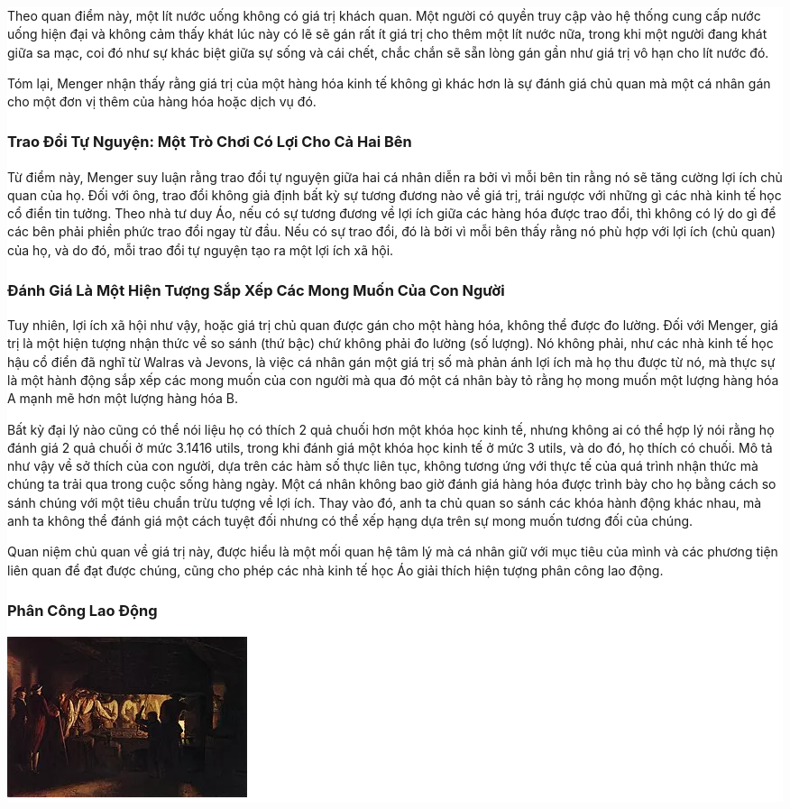 Theo quan điểm này, một lít nước uống không có giá trị khách quan. Một người có quyền truy cập vào hệ thống cung cấp nước uống hiện đại và không cảm thấy khát lúc này có lẽ sẽ gán rất ít giá trị cho thêm một lít nước nữa, trong khi một người đang khát giữa sa mạc, coi đó như sự khác biệt giữa sự sống và cái chết, chắc chắn sẽ sẵn lòng gán gần như giá trị vô hạn cho lít nước đó.

Tóm lại, Menger nhận thấy rằng giá trị của một hàng hóa kinh tế không gì khác hơn là sự đánh giá chủ quan mà một cá nhân gán cho một đơn vị thêm của hàng hóa hoặc dịch vụ đó.

### Trao Đổi Tự Nguyện: Một Trò Chơi Có Lợi Cho Cả Hai Bên

Từ điểm này, Menger suy luận rằng trao đổi tự nguyện giữa hai cá nhân diễn ra bởi vì mỗi bên tin rằng nó sẽ tăng cường lợi ích chủ quan của họ. Đối với ông, trao đổi không giả định bất kỳ sự tương đương nào về giá trị, trái ngược với những gì các nhà kinh tế học cổ điển tin tưởng. Theo nhà tư duy Áo, nếu có sự tương đương về lợi ích giữa các hàng hóa được trao đổi, thì không có lý do gì để các bên phải phiền phức trao đổi ngay từ đầu. Nếu có sự trao đổi, đó là bởi vì mỗi bên thấy rằng nó phù hợp với lợi ích (chủ quan) của họ, và do đó, mỗi trao đổi tự nguyện tạo ra một lợi ích xã hội.

### Đánh Giá Là Một Hiện Tượng Sắp Xếp Các Mong Muốn Của Con Người

Tuy nhiên, lợi ích xã hội như vậy, hoặc giá trị chủ quan được gán cho một hàng hóa, không thể được đo lường. Đối với Menger, giá trị là một hiện tượng nhận thức về so sánh (thứ bậc) chứ không phải đo lường (số lượng). Nó không phải, như các nhà kinh tế học hậu cổ điển đã nghĩ từ Walras và Jevons, là việc cá nhân gán một giá trị số mà phản ánh lợi ích mà họ thu được từ nó, mà thực sự là một hành động sắp xếp các mong muốn của con người mà qua đó một cá nhân bày tỏ rằng họ mong muốn một lượng hàng hóa A mạnh mẽ hơn một lượng hàng hóa B.

Bất kỳ đại lý nào cũng có thể nói liệu họ có thích 2 quả chuối hơn một khóa học kinh tế, nhưng không ai có thể hợp lý nói rằng họ đánh giá 2 quả chuối ở mức 3.1416 utils, trong khi đánh giá một khóa học kinh tế ở mức 3 utils, và do đó, họ thích có chuối. Mô tả như vậy về sở thích của con người, dựa trên các hàm số thực liên tục, không tương ứng với thực tế của quá trình nhận thức mà chúng ta trải qua trong cuộc sống hàng ngày. Một cá nhân không bao giờ đánh giá hàng hóa được trình bày cho họ bằng cách so sánh chúng với một tiêu chuẩn trừu tượng về lợi ích. Thay vào đó, anh ta chủ quan so sánh các khóa hành động khác nhau, mà anh ta không thể đánh giá một cách tuyệt đối nhưng có thể xếp hạng dựa trên sự mong muốn tương đối của chúng.

Quan niệm chủ quan về giá trị này, được hiểu là một mối quan hệ tâm lý mà cá nhân giữ với mục tiêu của mình và các phương tiện liên quan để đạt được chúng, cũng cho phép các nhà kinh tế học Áo giải thích hiện tượng phân công lao động.

### Phân Công Lao Động

![image](assets/Image/16.webp)
